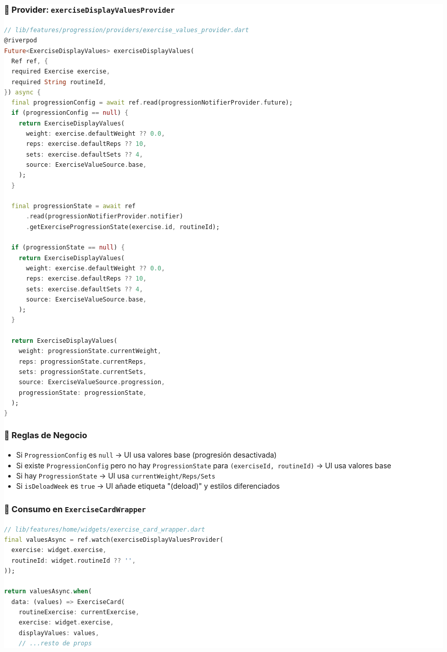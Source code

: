### 🔌 Provider: `exerciseDisplayValuesProvider`
```dart
// lib/features/progression/providers/exercise_values_provider.dart
@riverpod
Future<ExerciseDisplayValues> exerciseDisplayValues(
  Ref ref, {
  required Exercise exercise,
  required String routineId,
}) async {
  final progressionConfig = await ref.read(progressionNotifierProvider.future);
  if (progressionConfig == null) {
    return ExerciseDisplayValues(
      weight: exercise.defaultWeight ?? 0.0,
      reps: exercise.defaultReps ?? 10,
      sets: exercise.defaultSets ?? 4,
      source: ExerciseValueSource.base,
    );
  }

  final progressionState = await ref
      .read(progressionNotifierProvider.notifier)
      .getExerciseProgressionState(exercise.id, routineId);

  if (progressionState == null) {
    return ExerciseDisplayValues(
      weight: exercise.defaultWeight ?? 0.0,
      reps: exercise.defaultReps ?? 10,
      sets: exercise.defaultSets ?? 4,
      source: ExerciseValueSource.base,
    );
  }

  return ExerciseDisplayValues(
    weight: progressionState.currentWeight,
    reps: progressionState.currentReps,
    sets: progressionState.currentSets,
    source: ExerciseValueSource.progression,
    progressionState: progressionState,
  );
}
```

### 🧠 Reglas de Negocio
- Si `ProgressionConfig` es `null` → UI usa valores base (progresión desactivada)
- Si existe `ProgressionConfig` pero no hay `ProgressionState` para `(exerciseId, routineId)` → UI usa valores base
- Si hay `ProgressionState` → UI usa `currentWeight/Reps/Sets`
- Si `isDeloadWeek` es `true` → UI añade etiqueta "(deload)" y estilos diferenciados

### 🧭 Consumo en `ExerciseCardWrapper`
```dart
// lib/features/home/widgets/exercise_card_wrapper.dart
final valuesAsync = ref.watch(exerciseDisplayValuesProvider(
  exercise: widget.exercise,
  routineId: widget.routineId ?? '',
));

return valuesAsync.when(
  data: (values) => ExerciseCard(
    routineExercise: currentExercise,
    exercise: widget.exercise,
    displayValues: values,
    // ...resto de props
```